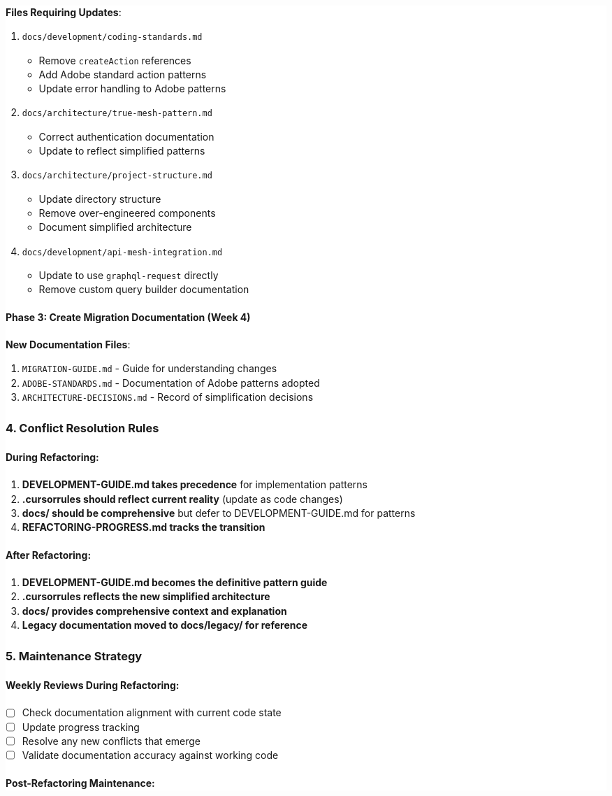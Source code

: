 **Files Requiring Updates**:

1. `docs/development/coding-standards.md`
   - Remove `createAction` references
   - Add Adobe standard action patterns
   - Update error handling to Adobe patterns

2. `docs/architecture/true-mesh-pattern.md`
   - Correct authentication documentation
   - Update to reflect simplified patterns

3. `docs/architecture/project-structure.md`
   - Update directory structure
   - Remove over-engineered components
   - Document simplified architecture

4. `docs/development/api-mesh-integration.md`
   - Update to use `graphql-request` directly
   - Remove custom query builder documentation

#### **Phase 3: Create Migration Documentation (Week 4)**

**New Documentation Files**:

1. `MIGRATION-GUIDE.md` - Guide for understanding changes
2. `ADOBE-STANDARDS.md` - Documentation of Adobe patterns adopted
3. `ARCHITECTURE-DECISIONS.md` - Record of simplification decisions

### **4. Conflict Resolution Rules**

#### **During Refactoring:**

1. **DEVELOPMENT-GUIDE.md takes precedence** for implementation patterns
2. **.cursorrules should reflect current reality** (update as code changes)
3. **docs/ should be comprehensive** but defer to DEVELOPMENT-GUIDE.md for patterns
4. **REFACTORING-PROGRESS.md tracks the transition**

#### **After Refactoring:**

1. **DEVELOPMENT-GUIDE.md becomes the definitive pattern guide**
2. **.cursorrules reflects the new simplified architecture**
3. **docs/ provides comprehensive context and explanation**
4. **Legacy documentation moved to docs/legacy/ for reference**

### **5. Maintenance Strategy**

#### **Weekly Reviews During Refactoring:**

- [ ] Check documentation alignment with current code state
- [ ] Update progress tracking
- [ ] Resolve any new conflicts that emerge
- [ ] Validate documentation accuracy against working code

#### **Post-Refactoring Maintenance:**
